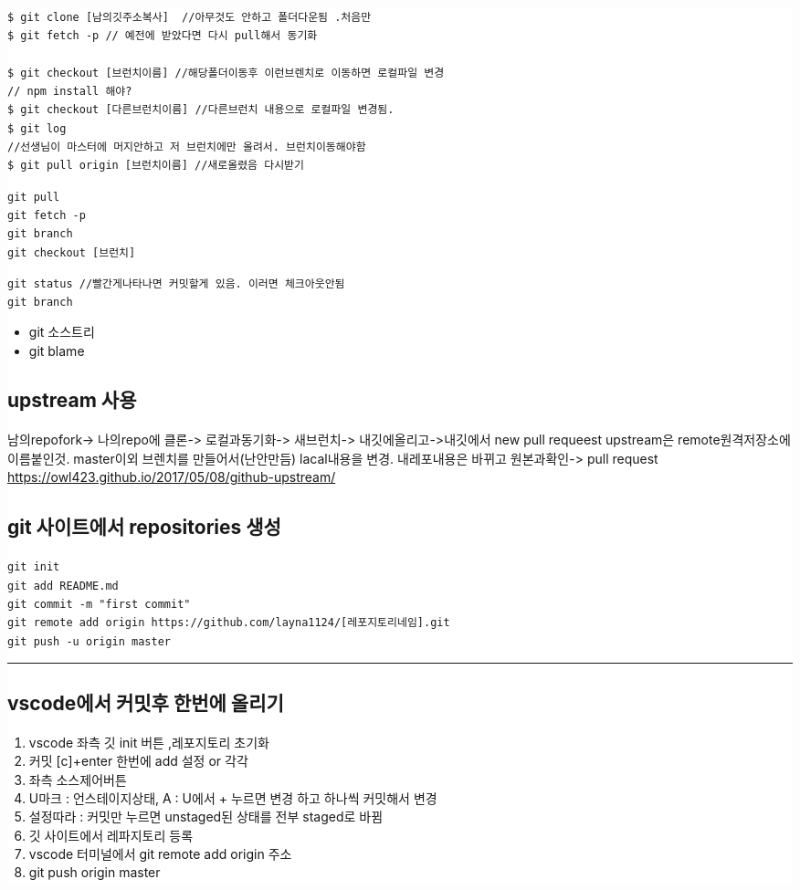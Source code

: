 
###
```
$ git clone [남의깃주소복사]  //아무것도 안하고 폴더다운됨 .처음만 
$ git fetch -p // 예전에 받았다면 다시 pull해서 동기화

$ git checkout [브런치이름] //해당폴더이동후 이런브렌치로 이동하면 로컬파일 변경
// npm install 해야?  
$ git checkout [다른브런치이름] //다른브런치 내용으로 로컬파일 변경됨.
$ git log 
//선생님이 마스터에 머지안하고 저 브런치에만 올려서. 브런치이동해야함  
$ git pull origin [브런치이름] //새로올렸음 다시받기 
```

```
git pull
git fetch -p
git branch
git checkout [브런치]
```

```
git status //빨간게나타나면 커밋할게 있음. 이러면 체크아웃안됨 
git branch

```

- git 소스트리    
- git blame 

## upstream 사용
남의repofork-> 나의repo에 클론-> 로컬과동기화-> 새브런치-> 내깃에올리고->내깃에서 new pull requeest 
upstream은 remote원격저장소에 이름붙인것.
master이외 브렌치를 만들어서(난안만듬) lacal내용을 변경. 내레포내용은 바뀌고 원본과확인-> pull request
<https://owl423.github.io/2017/05/08/github-upstream/>



## git 사이트에서 repositories 생성 
~~~
git init
git add README.md
git commit -m "first commit"
git remote add origin https://github.com/layna1124/[레포지토리네임].git
git push -u origin master
~~~

<hr>

## vscode에서 커밋후 한번에 올리기  
1. vscode 좌측 깃 init 버튼 ,레포지토리 초기화
2. 커밋 [c]+enter 한번에 add 설정 or 각각 
3. 좌측 소스제어버튼
4. U마크 : 언스테이지상태,  A : U에서 + 누르면 변경 하고 하나씩 커밋해서 변경
5. 설정따라 : 커밋만 누르면 unstaged된 상태를 전부 staged로 바뀜
6. 깃 사이트에서 레파지토리 등록 
7. vscode 터미널에서 git remote add origin 주소 
8. git push origin master 
